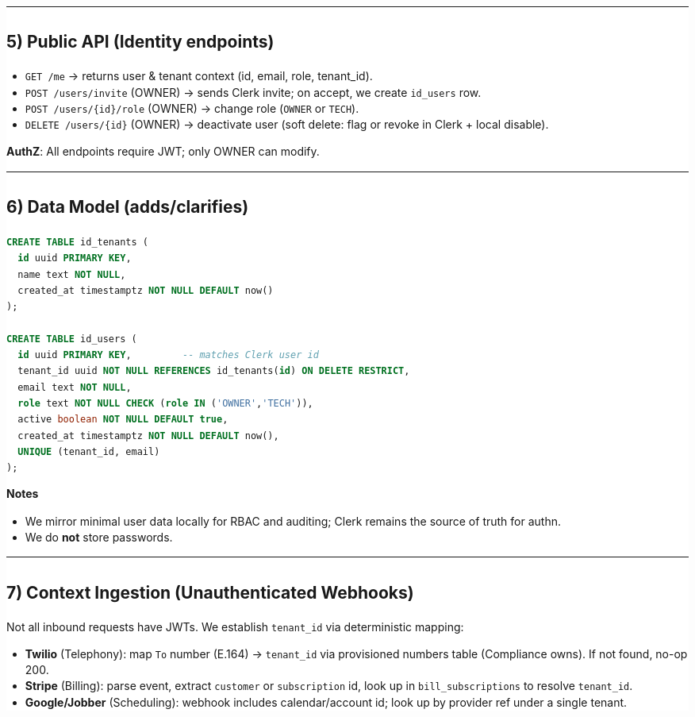 
---

## 5) Public API (Identity endpoints)

* `GET /me` → returns user & tenant context (id, email, role, tenant\_id).
* `POST /users/invite` (OWNER) → sends Clerk invite; on accept, we create `id_users` row.
* `POST /users/{id}/role` (OWNER) → change role (`OWNER` or `TECH`).
* `DELETE /users/{id}` (OWNER) → deactivate user (soft delete: flag or revoke in Clerk + local disable).

**AuthZ**: All endpoints require JWT; only OWNER can modify.

---

## 6) Data Model (adds/clarifies)

```sql
CREATE TABLE id_tenants (
  id uuid PRIMARY KEY,
  name text NOT NULL,
  created_at timestamptz NOT NULL DEFAULT now()
);

CREATE TABLE id_users (
  id uuid PRIMARY KEY,         -- matches Clerk user id
  tenant_id uuid NOT NULL REFERENCES id_tenants(id) ON DELETE RESTRICT,
  email text NOT NULL,
  role text NOT NULL CHECK (role IN ('OWNER','TECH')),
  active boolean NOT NULL DEFAULT true,
  created_at timestamptz NOT NULL DEFAULT now(),
  UNIQUE (tenant_id, email)
);
```

**Notes**

* We mirror minimal user data locally for RBAC and auditing; Clerk remains the source of truth for authn.
* We do **not** store passwords.

---

## 7) Context Ingestion (Unauthenticated Webhooks)

Not all inbound requests have JWTs. We establish `tenant_id` via deterministic mapping:

* **Twilio** (Telephony): map `To` number (E.164) → `tenant_id` via provisioned numbers table (Compliance owns). If not found, no-op 200.
* **Stripe** (Billing): parse event, extract `customer` or `subscription` id, look up in `bill_subscriptions` to resolve `tenant_id`.
* **Google/Jobber** (Scheduling): webhook includes calendar/account id; look up by provider ref under a single tenant.
